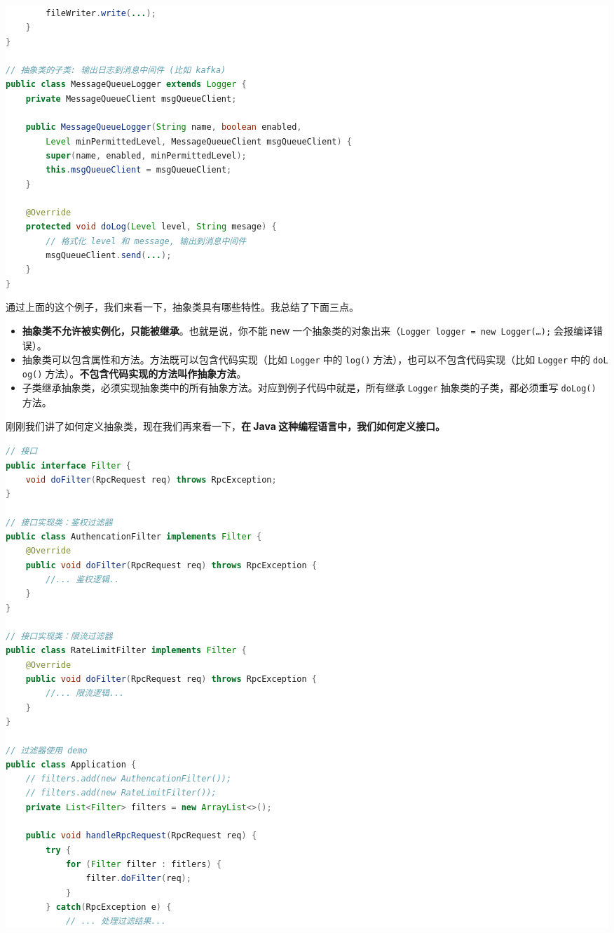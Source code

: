 ```java
		fileWriter.write(...);
	}
}

// 抽象类的子类: 输出日志到消息中间件 (比如 kafka)
public class MessageQueueLogger extends Logger {
	private MessageQueueClient msgQueueClient;
	
	public MessageQueueLogger(String name, boolean enabled,
		Level minPermittedLevel, MessageQueueClient msgQueueClient) {
		super(name, enabled, minPermittedLevel);
		this.msgQueueClient = msgQueueClient;
	}
	
	@Override
	protected void doLog(Level level, String mesage) {
		// 格式化 level 和 message, 输出到消息中间件
		msgQueueClient.send(...);
	}
}
```
通过上面的这个例子，我们来看一下，抽象类具有哪些特性。我总结了下面三点。

- **抽象类不允许被实例化，只能被继承**。也就是说，你不能 new 一个抽象类的对象出来（`Logger logger = new Logger(…);` 会报编译错误）。
- 抽象类可以包含属性和方法。方法既可以包含代码实现（比如 `Logger` 中的 `log()` 方法），也可以不包含代码实现（比如 `Logger` 中的 `doLog()` 方法）。**不包含代码实现的方法叫作抽象方法**。
- 子类继承抽象类，必须实现抽象类中的所有抽象方法。对应到例子代码中就是，所有继承 `Logger` 抽象类的子类，都必须重写 `doLog()` 方法。

刚刚我们讲了如何定义抽象类，现在我们再来看一下，**在 Java 这种编程语言中，我们如何定义接口。**
```java
// 接口
public interface Filter {
	void doFilter(RpcRequest req) throws RpcException;
}

// 接口实现类：鉴权过滤器
public class AuthencationFilter implements Filter {
	@Override
	public void doFilter(RpcRequest req) throws RpcException {
		//... 鉴权逻辑..
	}
}

// 接口实现类：限流过滤器
public class RateLimitFilter implements Filter {
	@Override
	public void doFilter(RpcRequest req) throws RpcException {
		//... 限流逻辑...
	}
}

// 过滤器使用 demo
public class Application {
	// filters.add(new AuthencationFilter());
	// filters.add(new RateLimitFilter());
	private List<Filter> filters = new ArrayList<>();
	
	public void handleRpcRequest(RpcRequest req) {
		try {
			for (Filter filter : fitlers) {
				filter.doFilter(req);
			}
		} catch(RpcException e) {
			// ... 处理过滤结果...
```
